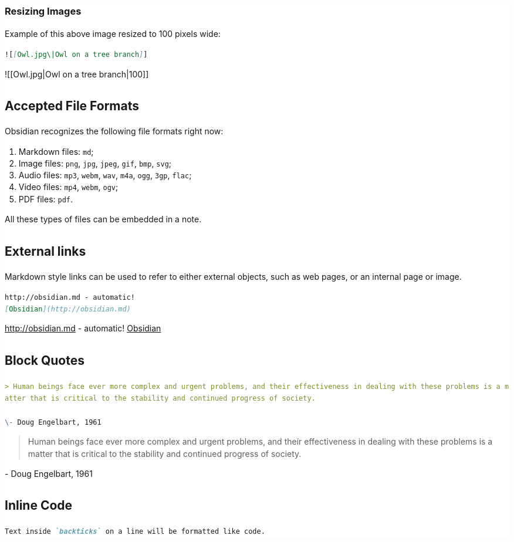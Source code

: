 ### Resizing Images

Example of this above image resized to 100 pixels wide:


```markdown
![[Owl.jpg\|Owl on a tree branch]]
```

![[Owl.jpg|Owl on a tree branch|100]]

## Accepted File Formats

Obsidian recognizes the following file formats right now:

1. Markdown files: `md`;
1. Image files: `png`, `jpg`, `jpeg`, `gif`, `bmp`, `svg`;
1. Audio files: `mp3`, `webm`, `wav`, `m4a`, `ogg`, `3gp`, `flac`;
1. Video files: `mp4`, `webm`, `ogv`;
1. PDF files: `pdf`.

All these types of files can be embedded in a note.

## External links

Markdown style links can be used to refer to either external objects, such as web pages, or an internal page or image.

```markdown
http://obsidian.md - automatic!
[Obsidian](http://obsidian.md)
```

http://obsidian.md - automatic!
[Obsidian](http://obsidian.md)

## Block Quotes

```markdown
> Human beings face ever more complex and urgent problems, and their effectiveness in dealing with these problems is a matter that is critical to the stability and continued progress of society.

\- Doug Engelbart, 1961

```

> Human beings face ever more complex and urgent problems, and their effectiveness in dealing with these problems is a matter that is critical to the stability and continued progress of society.

\- Doug Engelbart, 1961

## Inline Code

```markdown
Text inside `backticks` on a line will be formatted like code.

```


[^1]: meaningful!
[^bignote]: Here's one with multiple paragraphs and code.
[^1]: meaningful!
[^bignote]: Here's one with multiple paragraphs and code.